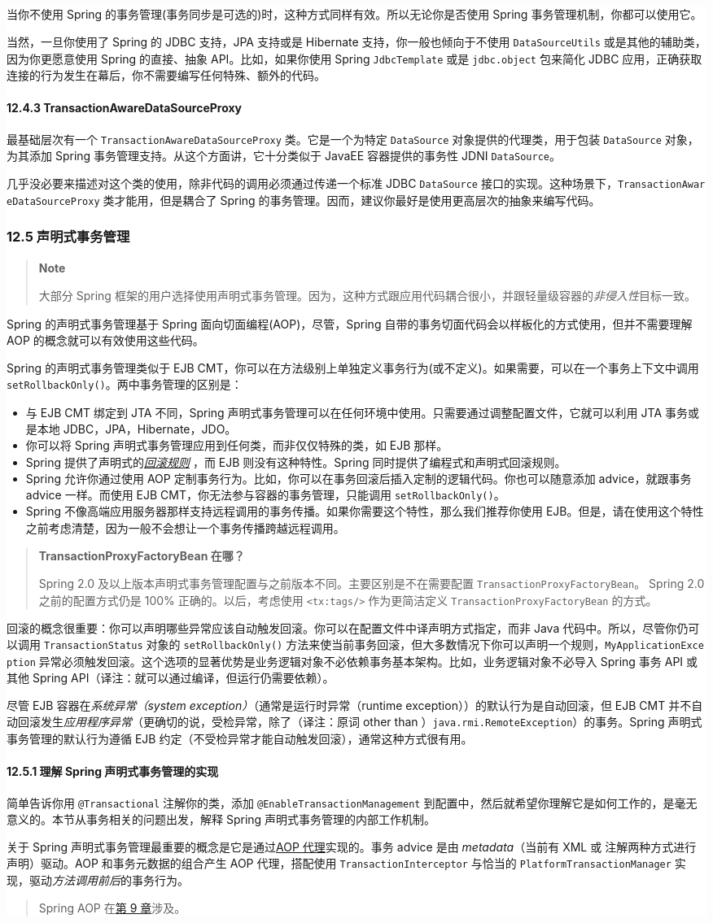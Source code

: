 当你不使用 Spring 的事务管理(事务同步是可选的)时，这种方式同样有效。所以无论你是否使用 Spring 事务管理机制，你都可以使用它。

当然，一旦你使用了 Spring 的 JDBC 支持，JPA 支持或是 Hibernate 支持，你一般也倾向于不使用 `DataSourceUtils` 或是其他的辅助类，因为你更愿意使用 Spring 的直接、抽象 API。比如，如果你使用 Spring `JdbcTemplate` 或是 `jdbc.object` 包来简化 JDBC 应用，正确获取连接的行为发生在幕后，你不需要编写任何特殊、额外的代码。

#### 12.4.3 TransactionAwareDataSourceProxy

最基础层次有一个 `TransactionAwareDataSourceProxy` 类。它是一个为特定 `DataSource` 对象提供的代理类，用于包装 `DataSource` 对象，为其添加 Spring 事务管理支持。从这个方面讲，它十分类似于 JavaEE 容器提供的事务性 JDNI `DataSource`。

几乎没必要来描述对这个类的使用，除非代码的调用必须通过传递一个标准 JDBC `DataSource` 接口的实现。这种场景下，`TransactionAwareDataSourceProxy` 类才能用，但是耦合了 Spring 的事务管理。因而，建议你最好是使用更高层次的抽象来编写代码。

### <a name="transaction-declarative"></a>12.5 声明式事务管理

 > **Note**
 >
 > 大部分 Spring 框架的用户选择使用声明式事务管理。因为，这种方式跟应用代码耦合很小，并跟轻量级容器的*非侵入性*目标一致。

Spring 的声明式事务管理基于 Spring 面向切面编程(AOP)，尽管，Spring 自带的事务切面代码会以样板化的方式使用，但并不需要理解 AOP 的概念就可以有效使用这些代码。

Spring 的声明式事务管理类似于 EJB CMT，你可以在方法级别上单独定义事务行为(或不定义)。如果需要，可以在一个事务上下文中调用 `setRollbackOnly()`。两中事务管理的区别是：

 - 与 EJB CMT 绑定到 JTA 不同，Spring 声明式事务管理可以在任何环境中使用。只需要通过调整配置文件，它就可以利用 JTA 事务或是本地 JDBC，JPA，Hibernate，JDO。
 - 你可以将 Spring 声明式事务管理应用到任何类，而非仅仅特殊的类，如 EJB 那样。
 - Spring 提供了声明式的[*回滚规则*](#transaction-declarative-rolling-back) ，而 EJB 则没有这种特性。Spring 同时提供了编程式和声明式回滚规则。
 - Spring 允许你通过使用 AOP 定制事务行为。比如，你可以在事务回滚后插入定制的逻辑代码。你也可以随意添加 advice，就跟事务 advice 一样。而使用 EJB CMT，你无法参与容器的事务管理，只能调用 `setRollbackOnly()`。
 - Spring 不像高端应用服务器那样支持远程调用的事务传播。如果你需要这个特性，那么我们推荐你使用 EJB。但是，请在使用这个特性之前考虑清楚，因为一般不会想让一个事务传播跨越远程调用。

 > **TransactionProxyFactoryBean 在哪？** 
 >
 > Spring 2.0 及以上版本声明式事务管理配置与之前版本不同。主要区别是不在需要配置 `TransactionProxyFactoryBean`。
 > Spring 2.0 之前的配置方式仍是 100% 正确的。以后，考虑使用 `<tx:tags/>` 作为更简洁定义 `TransactionProxyFactoryBean` 的方式。

回滚的概念很重要：你可以声明哪些异常应该自动触发回滚。你可以在配置文件中译声明方式指定，而非 Java 代码中。所以，尽管你仍可以调用 `TransactionStatus` 对象的 `setRollbackOnly()` 方法来使当前事务回滚，但大多数情况下你可以声明一个规则，`MyApplicationException` 异常必须触发回滚。这个选项的显著优势是业务逻辑对象不必依赖事务基本架构。比如，业务逻辑对象不必导入 Spring 事务 API 或其他 Spring  API（译注：就可以通过编译，但运行仍需要依赖）。

尽管 EJB 容器在*系统异常（system exception）*（通常是运行时异常（runtime exception））的默认行为是自动回滚，但 EJB CMT 并不自动回滚发生*应用程序异常*（更确切的说，受检异常，除了（译注：原词 other than ）`java.rmi.RemoteException`）的事务。Spring 声明式事务管理的默认行为遵循 EJB 约定（不受检异常才能自动触发回滚），通常这种方式很有用。

#### 12.5.1 理解 Spring 声明式事务管理的实现

简单告诉你用 `@Transactional` 注解你的类，添加 `@EnableTransactionManagement` 到配置中，然后就希望你理解它是如何工作的，是毫无意义的。本节从事务相关的问题出发，解释 Spring 声明式事务管理的内部工作机制。

关于 Spring 声明式事务管理最重要的概念是它是通过[AOP 代理](aop.html#aop-understanding-aop-proxies)实现的。事务 advice 是由 *metadata*（当前有 XML 或 注解两种方式进行声明）驱动。AOP 和事务元数据的组合产生 AOP 代理，搭配使用 `TransactionInterceptor` 与恰当的 `PlatformTransactionManager` 实现，驱动*方法调用前后*的事务行为。

 > Spring AOP 在[第 9 章](aop.html)涉及。
